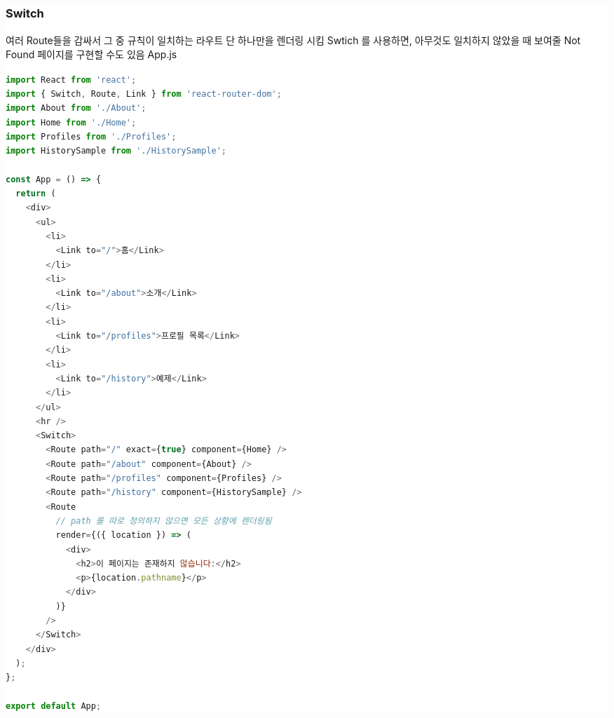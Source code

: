 ### Switch
여러 Route들을 감싸서 그 중 규칙이 일치하는 라우트 단 하나만을 렌더링 시킴
Swtich 를 사용하면, 아무것도 일치하지 않았을 때 보여줄 Not Found 페이지를 구현할 수도 있음
App.js
```js
import React from 'react';
import { Switch, Route, Link } from 'react-router-dom';
import About from './About';
import Home from './Home';
import Profiles from './Profiles';
import HistorySample from './HistorySample';

const App = () => {
  return (
    <div>
      <ul>
        <li>
          <Link to="/">홈</Link>
        </li>
        <li>
          <Link to="/about">소개</Link>
        </li>
        <li>
          <Link to="/profiles">프로필 목록</Link>
        </li>
        <li>
          <Link to="/history">예제</Link>
        </li>
      </ul>
      <hr />
      <Switch>
        <Route path="/" exact={true} component={Home} />
        <Route path="/about" component={About} />
        <Route path="/profiles" component={Profiles} />
        <Route path="/history" component={HistorySample} />
        <Route
          // path 를 따로 정의하지 않으면 모든 상황에 렌더링됨
          render={({ location }) => (
            <div>
              <h2>이 페이지는 존재하지 않습니다:</h2>
              <p>{location.pathname}</p>
            </div>
          )}
        />
      </Switch>
    </div>
  );
};

export default App;
```
